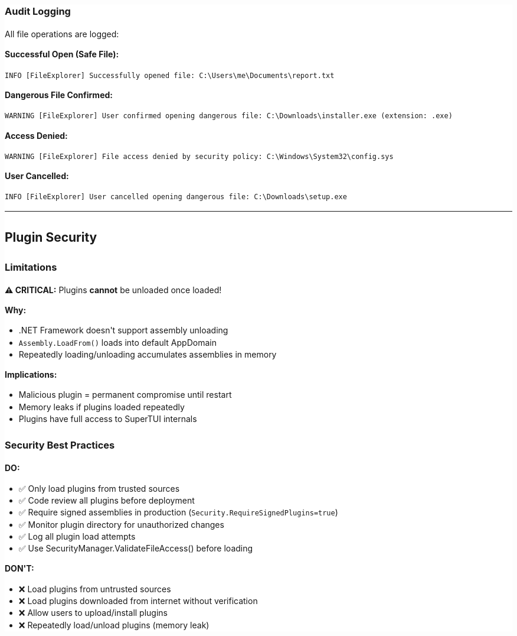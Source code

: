 ### Audit Logging

All file operations are logged:

**Successful Open (Safe File):**
```
INFO [FileExplorer] Successfully opened file: C:\Users\me\Documents\report.txt
```

**Dangerous File Confirmed:**
```
WARNING [FileExplorer] User confirmed opening dangerous file: C:\Downloads\installer.exe (extension: .exe)
```

**Access Denied:**
```
WARNING [FileExplorer] File access denied by security policy: C:\Windows\System32\config.sys
```

**User Cancelled:**
```
INFO [FileExplorer] User cancelled opening dangerous file: C:\Downloads\setup.exe
```

---

## Plugin Security

### Limitations

**⚠️ CRITICAL:** Plugins **cannot** be unloaded once loaded!

**Why:**
- .NET Framework doesn't support assembly unloading
- `Assembly.LoadFrom()` loads into default AppDomain
- Repeatedly loading/unloading accumulates assemblies in memory

**Implications:**
- Malicious plugin = permanent compromise until restart
- Memory leaks if plugins loaded repeatedly
- Plugins have full access to SuperTUI internals

### Security Best Practices

**DO:**
- ✅ Only load plugins from trusted sources
- ✅ Code review all plugins before deployment
- ✅ Require signed assemblies in production (`Security.RequireSignedPlugins=true`)
- ✅ Monitor plugin directory for unauthorized changes
- ✅ Log all plugin load attempts
- ✅ Use SecurityManager.ValidateFileAccess() before loading

**DON'T:**
- ❌ Load plugins from untrusted sources
- ❌ Load plugins downloaded from internet without verification
- ❌ Allow users to upload/install plugins
- ❌ Repeatedly load/unload plugins (memory leak)
